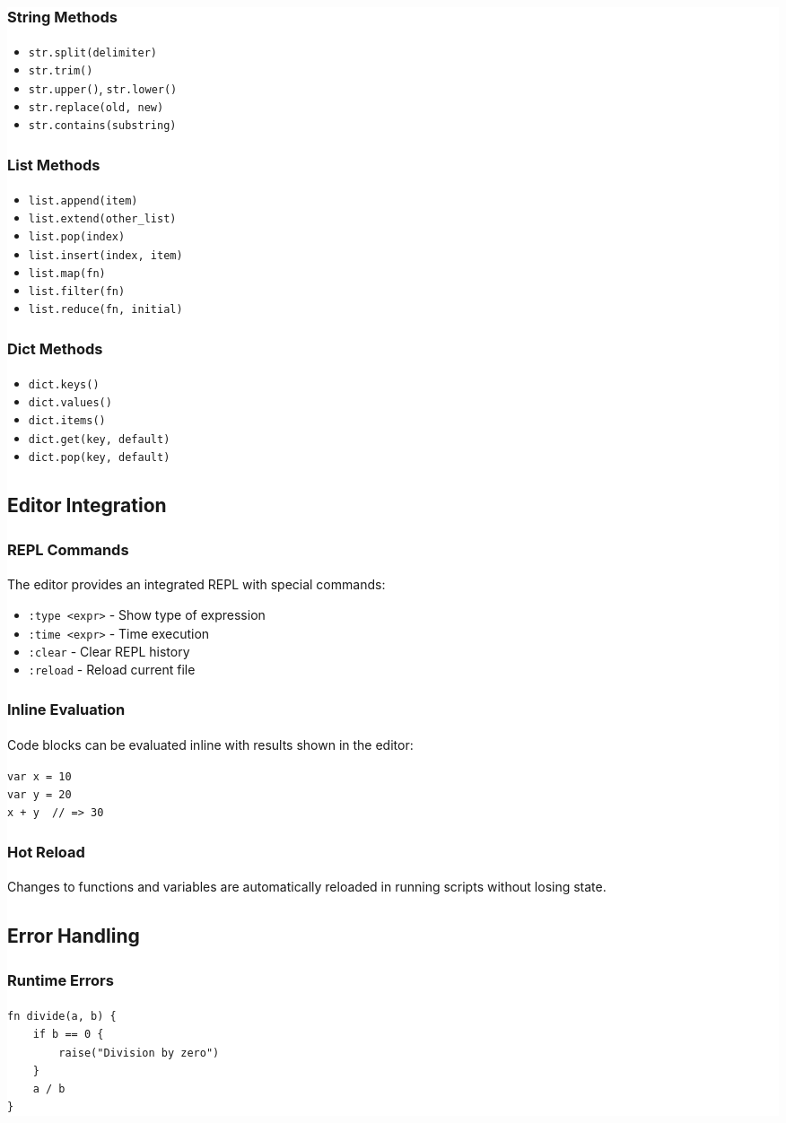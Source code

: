 ### String Methods
- `str.split(delimiter)`
- `str.trim()`
- `str.upper()`, `str.lower()`
- `str.replace(old, new)`
- `str.contains(substring)`

### List Methods
- `list.append(item)`
- `list.extend(other_list)`
- `list.pop(index)`
- `list.insert(index, item)`
- `list.map(fn)`
- `list.filter(fn)`
- `list.reduce(fn, initial)`

### Dict Methods
- `dict.keys()`
- `dict.values()`
- `dict.items()`
- `dict.get(key, default)`
- `dict.pop(key, default)`

## Editor Integration

### REPL Commands
The editor provides an integrated REPL with special commands:
- `:type <expr>` - Show type of expression
- `:time <expr>` - Time execution
- `:clear` - Clear REPL history
- `:reload` - Reload current file

### Inline Evaluation
Code blocks can be evaluated inline with results shown in the editor:
```
var x = 10
var y = 20
x + y  // => 30
```

### Hot Reload
Changes to functions and variables are automatically reloaded in running scripts without losing state.

## Error Handling

### Runtime Errors
```
fn divide(a, b) {
    if b == 0 {
        raise("Division by zero")
    }
    a / b
}
```

